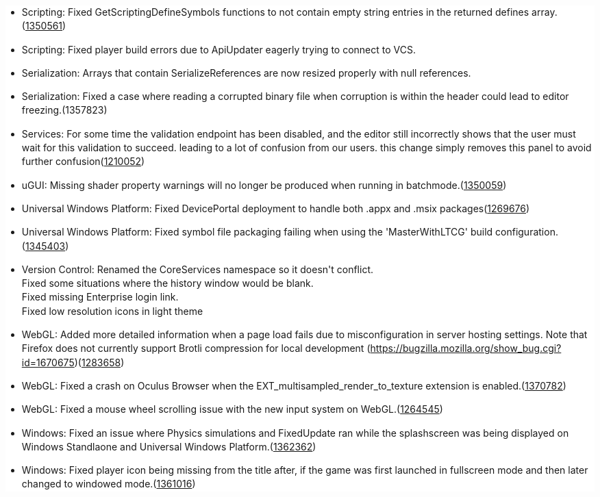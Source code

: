 -   Scripting: Fixed GetScriptingDefineSymbols functions to not contain empty string entries in the returned defines array.([1350561](https://issuetracker.unity3d.com/issues/getscriptingdefinesymbolsforgroup-always-returns-an-array-with-one-empty-string-element))

-   Scripting: Fixed player build errors due to ApiUpdater eagerly trying to connect to VCS.

-   Serialization: Arrays that contain SerializeReferences are now resized properly with null references.

-   Serialization: Fixed a case where reading a corrupted binary file when corruption is within the header could lead to editor freezing.(1357823)

-   Services: For some time the validation endpoint has been disabled, and the editor still incorrectly shows that the user must wait for this validation to succeed. leading to a lot of confusion from our users. this change simply removes this panel to avoid further confusion([1210052](https://issuetracker.unity3d.com/issues/analytics-analytics-window-doesnt-refresh-on-entering-play-mode-in-the-editor))

-   uGUI: Missing shader property warnings will no longer be produced when running in batchmode.([1350059](https://issuetracker.unity3d.com/issues/an-error-is-thrown-when-the-scene-has-ui-mask-and-the-player-is-run-headless))

-   Universal Windows Platform: Fixed DevicePortal deployment to handle both .appx and .msix packages([1269676](https://issuetracker.unity3d.com/issues/deployment-to-hololens-fails-when-deploying-app-through-windows-device-portal))

-   Universal Windows Platform: Fixed symbol file packaging failing when using the \'MasterWithLTCG\' build configuration.([1345403](https://issuetracker.unity3d.com/issues/uwp-failed-to-copy-pdb-error-appear-when-building-solution-with-masterwithltcg))

-   Version Control: Renamed the CoreServices namespace so it doesn\'t conflict.\
    Fixed some situations where the history window would be blank.\
    Fixed missing Enterprise login link.\
    Fixed low resolution icons in light theme

-   WebGL: Added more detailed information when a page load fails due to misconfiguration in server hosting settings. Note that Firefox does not currently support Brotli compression for local development (https://bugzilla.mozilla.org/show_bug.cgi?id=1670675)([1283658](https://issuetracker.unity3d.com/issues/brotli-compressed-build-fails-to-run-in-firefox))

-   WebGL: Fixed a crash on Oculus Browser when the EXT_multisampled_render_to_texture extension is enabled.([1370782](https://issuetracker.unity3d.com/issues/webgl-webgl-broken-with-oculus-browser-because-of-glgetprocaddress))

-   WebGL: Fixed a mouse wheel scrolling issue with the new input system on WebGL.([1264545](https://issuetracker.unity3d.com/issues/webgl-input-system-scrolling-with-mouse-wheel-is-much-slower-on-webgl-builds-when-using-new-input-system-package))

-   Windows: Fixed an issue where Physics simulations and FixedUpdate ran while the splashscreen was being displayed on Windows Standlaone and Universal Windows Platform.([1362362](https://issuetracker.unity3d.com/issues/gameobject-transform-position-changes-on-the-y-axis-when-running-a-build-of-the-project))

-   Windows: Fixed player icon being missing from the title after, if the game was first launched in fullscreen mode and then later changed to windowed mode.([1361016](https://issuetracker.unity3d.com/issues/player-icon-is-missing-from-the-title-bar-when-the-player-is-started-in-fullscreen-mode))
